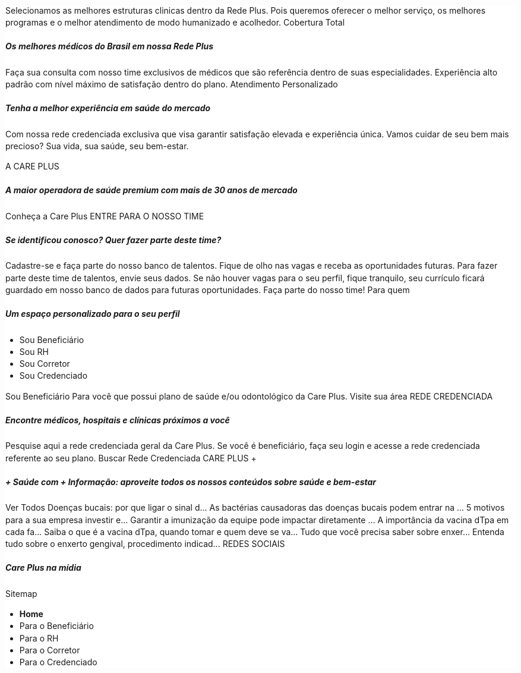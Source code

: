
Selecionamos as melhores estruturas clinicas dentro da Rede Plus. Pois queremos oferecer o melhor serviço, os melhores programas e o melhor atendimento de modo humanizado e acolhedor. 
Cobertura Total 
#####  Os melhores médicos do Brasil em nossa Rede Plus 
  

Faça sua consulta com nosso time exclusivos de médicos que são referência dentro de suas especialidades. Experiência alto padrão com nível máximo de satisfação dentro do plano. 
Atendimento Personalizado 
#####  Tenha a melhor experiência em saúde do mercado 
  

Com nossa rede credenciada exclusiva que visa garantir satisfação elevada e experiência única. Vamos cuidar de seu bem mais precioso? Sua vida, sua saúde, seu bem-estar. 


A CARE PLUS 
#####  A maior operadora de saúde premium com mais de 30 anos de mercado 
Conheça a Care Plus
ENTRE PARA O NOSSO TIME
#####  Se identificou conosco? Quer fazer parte deste time? 
Cadastre-se e faça parte do nosso banco de talentos. Fique de olho nas vagas e receba as oportunidades futuras. 
Para fazer parte deste time de talentos, envie seus dados. Se não houver vagas para o seu perfil, fique tranquilo, seu currículo ficará guardado em nosso banco de dados para futuras oportunidades. 
Faça parte do nosso time! 
Para quem 
#####  Um espaço personalizado para o seu perfil 
  * Sou Beneficiário
  * Sou RH
  * Sou Corretor
  * Sou Credenciado


Sou Beneficiário 
Para você que possui plano de saúde e/ou odontológico da Care Plus. 
Visite sua área 
REDE CREDENCIADA
##### Encontre médicos, hospitais e clínicas próximos a você
Pesquise aqui a rede credenciada geral da Care Plus. Se você é beneficiário, faça seu login e acesse a rede credenciada referente ao seu plano.
Buscar Rede Credenciada 
CARE PLUS + 
#####  + Saúde com + Informação: aproveite todos os nossos conteúdos sobre saúde e bem-estar 
Ver Todos 
Doenças bucais: por que ligar o sinal d...
As bactérias causadoras das doenças bucais podem entrar na ...
5 motivos para a sua empresa investir e...
Garantir a imunização da equipe pode impactar diretamente ...
A importância da vacina dTpa em cada fa...
Saiba o que é a vacina dTpa, quando tomar e quem deve se va...
Tudo que você precisa saber sobre enxer...
Entenda tudo sobre o enxerto gengival, procedimento indicad...
REDES SOCIAIS
##### Care Plus na mídia
Sitemap
  * **Home**
  * Para o Beneficiário
  * Para o RH
  * Para o Corretor
  * Para o Credenciado
